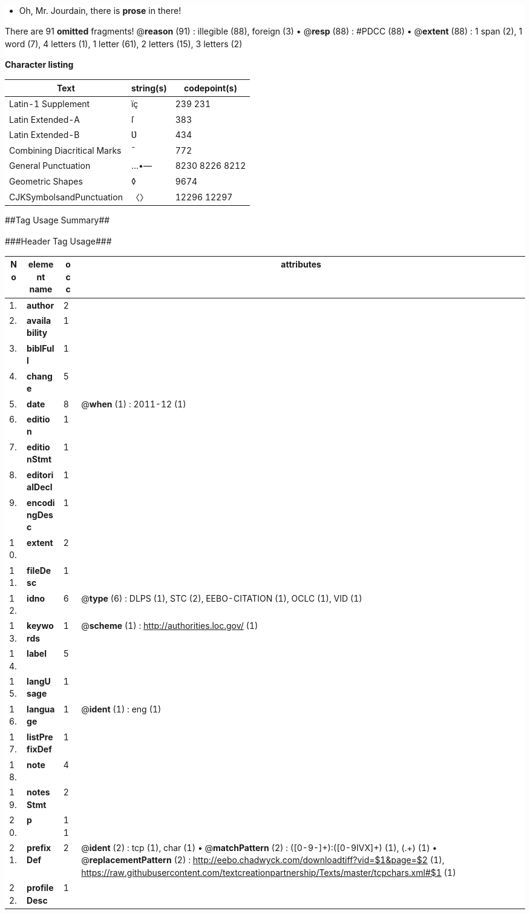   * Oh, Mr. Jourdain, there is **prose** in there!

There are 91 **omitted** fragments! 
 @__reason__ (91) : illegible (88), foreign (3)  •  @__resp__ (88) : #PDCC (88)  •  @__extent__ (88) : 1 span (2), 1 word (7), 4 letters (1), 1 letter (61), 2 letters (15), 3 letters (2)

**Character listing**


|Text|string(s)|codepoint(s)|
|---|---|---|
|Latin-1 Supplement|ïç|239 231|
|Latin Extended-A|ſ|383|
|Latin Extended-B|Ʋ|434|
|Combining             Diacritical Marks|̄|772|
|General Punctuation|…•—|8230 8226 8212|
|Geometric Shapes|◊|9674|
|CJKSymbolsandPunctuation|〈〉|12296 12297|

##Tag Usage Summary##

###Header Tag Usage###

|No|element name|occ|attributes|
|---|---|---|---|
|1.|__author__|2||
|2.|__availability__|1||
|3.|__biblFull__|1||
|4.|__change__|5||
|5.|__date__|8| @__when__ (1) : 2011-12 (1)|
|6.|__edition__|1||
|7.|__editionStmt__|1||
|8.|__editorialDecl__|1||
|9.|__encodingDesc__|1||
|10.|__extent__|2||
|11.|__fileDesc__|1||
|12.|__idno__|6| @__type__ (6) : DLPS (1), STC (2), EEBO-CITATION (1), OCLC (1), VID (1)|
|13.|__keywords__|1| @__scheme__ (1) : http://authorities.loc.gov/ (1)|
|14.|__label__|5||
|15.|__langUsage__|1||
|16.|__language__|1| @__ident__ (1) : eng (1)|
|17.|__listPrefixDef__|1||
|18.|__note__|4||
|19.|__notesStmt__|2||
|20.|__p__|11||
|21.|__prefixDef__|2| @__ident__ (2) : tcp (1), char (1)  •  @__matchPattern__ (2) : ([0-9\-]+):([0-9IVX]+) (1), (.+) (1)  •  @__replacementPattern__ (2) : http://eebo.chadwyck.com/downloadtiff?vid=$1&page=$2 (1), https://raw.githubusercontent.com/textcreationpartnership/Texts/master/tcpchars.xml#$1 (1)|
|22.|__profileDesc__|1||